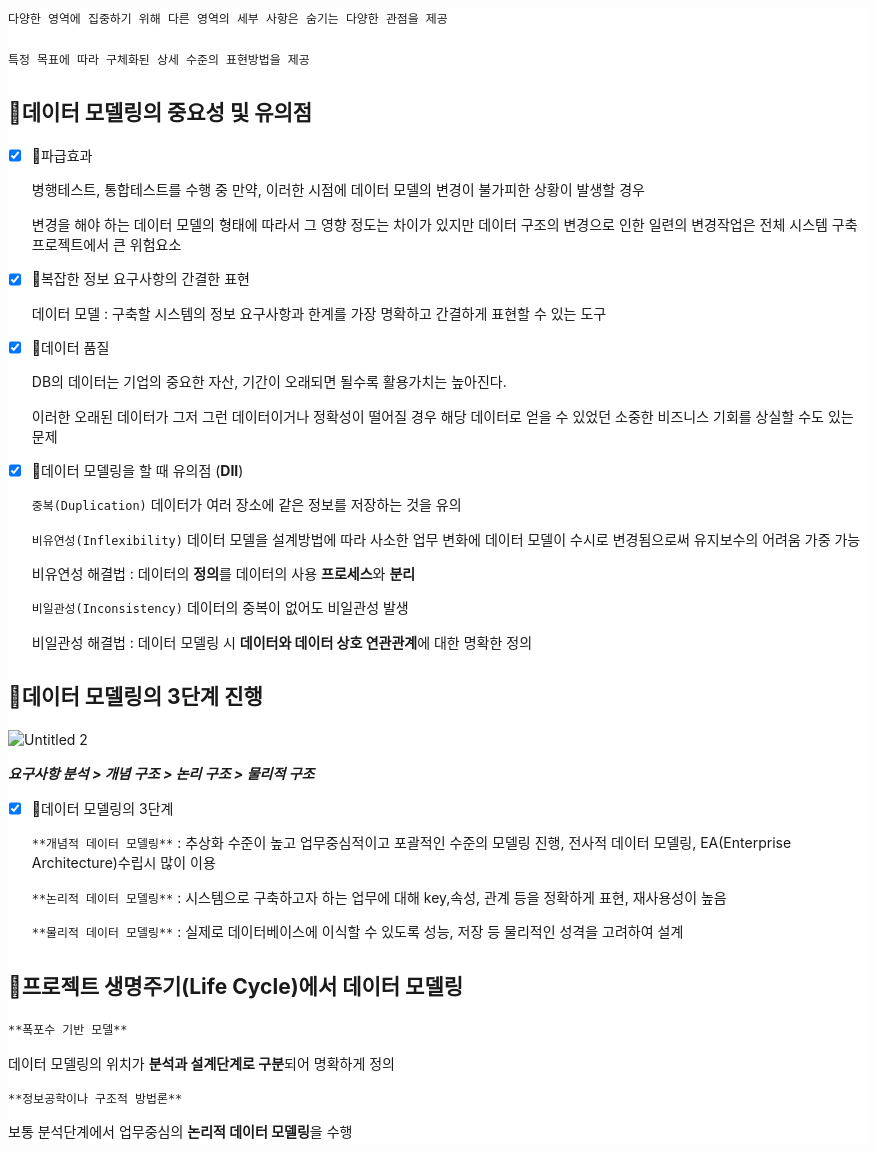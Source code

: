    다양한 영역에 집중하기 위해 다른 영역의 세부 사항은 숨기는 다양한 관점을 제공
    
    특정 목표에 따라 구체화된 상세 수준의 표현방법을 제공
    

## 🟰데이터 모델링의 중요성 및 유의점

- [x]  📌파급효과
    
    병행테스트, 통합테스트를 수행 중 만약, 이러한 시점에 데이터 모델의 변경이 불가피한 상황이 발생할 경우
    
    변경을 해야 하는 데이터 모델의 형태에 따라서 그 영향 정도는 차이가 있지만 데이터 구조의 변경으로 인한 일련의 변경작업은 전체 시스템 구축 프로젝트에서 큰 위험요소
    
- [x]  📌복잡한 정보 요구사항의 간결한 표현
    
    데이터 모델 : 구축할 시스템의 정보 요구사항과 한계를 가장 명확하고 간결하게 표현할 수 있는 도구
    
- [x]  📌데이터 품질
    
    DB의 데이터는 기업의 중요한 자산, 기간이 오래되면 될수록 활용가치는 높아진다.
    
    이러한 오래된 데이터가 그저 그런 데이터이거나 정확성이 떨어질 경우 해당 데이터로 얻을 수 있었던 소중한 비즈니스 기회를 상실할 수도 있는 문제
    

- [x]  📌데이터 모델링을 할 때 유의점 (**DII**)
    
    `중복(Duplication)` 데이터가 여러 장소에 같은 정보를 저장하는 것을 유의
    
    `비유연성(Inflexibility)` 데이터 모델을 설계방법에 따라 사소한 업무 변화에 데이터 모델이 수시로 변경됨으로써 유지보수의 어려움 가중 가능
    
    비유연성 해결법 : 데이터의 **정의**를 데이터의 사용 **프로세스**와 **분리**
    
    `비일관성(Inconsistency)` 데이터의 중복이 없어도 비일관성 발생
    
    비일관성 해결법 : 데이터 모델링 시 **데이터와 데이터 상호 연관관계**에 대한 명확한 정의
    

## 🟰데이터 모델링의 3단계 진행

![Untitled 2](https://github.com/Employment-Study/SQL_Study/assets/132982907/6baa60b2-5860-474b-bae6-9fe2c1b16539)

***요구사항 분석 > 개념 구조 > 논리 구조 > 물리적 구조***

- [x]  📌데이터 모델링의 3단계
    
    `**개념적 데이터 모델링**` : 추상화 수준이 높고 업무중심적이고 포괄적인 수준의 모델링 진행, 전사적 데이터 모델링, EA(Enterprise Architecture)수립시 많이 이용
    
    `**논리적 데이터 모델링**` : 시스템으로 구축하고자 하는 업무에 대해 key,속성, 관계 등을 정확하게 표현, 재사용성이 높음
    
    `**물리적 데이터 모델링**` : 실제로 데이터베이스에 이식할 수 있도록 성능, 저장 등 물리적인 성격을 고려하여 설계
    

## 🟰프로젝트 생명주기(Life Cycle)에서 데이터 모델링

`**폭포수 기반 모델**`  

데이터 모델링의 위치가 **분석과 설계단계로 구분**되어 명확하게 정의

`**정보공학이나 구조적 방법론**`  

보통 분석단계에서 업무중심의 **논리적 데이터 모델링**을 수행
